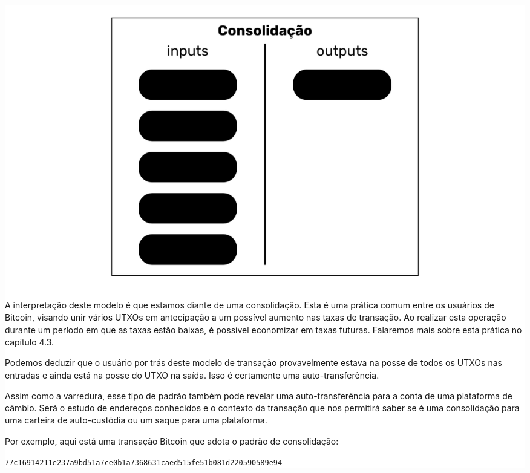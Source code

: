 ![BTC204](assets/pt/32/06.webp)

A interpretação deste modelo é que estamos diante de uma consolidação. Esta é uma prática comum entre os usuários de Bitcoin, visando unir vários UTXOs em antecipação a um possível aumento nas taxas de transação. Ao realizar esta operação durante um período em que as taxas estão baixas, é possível economizar em taxas futuras. Falaremos mais sobre esta prática no capítulo 4.3.

Podemos deduzir que o usuário por trás deste modelo de transação provavelmente estava na posse de todos os UTXOs nas entradas e ainda está na posse do UTXO na saída. Isso é certamente uma auto-transferência.

Assim como a varredura, esse tipo de padrão também pode revelar uma auto-transferência para a conta de uma plataforma de câmbio. Será o estudo de endereços conhecidos e o contexto da transação que nos permitirá saber se é uma consolidação para uma carteira de auto-custódia ou um saque para uma plataforma.

Por exemplo, aqui está uma transação Bitcoin que adota o padrão de consolidação:

```plaintext
77c16914211e237a9bd51a7ce0b1a7368631caed515fe51b081d220590589e94
```
